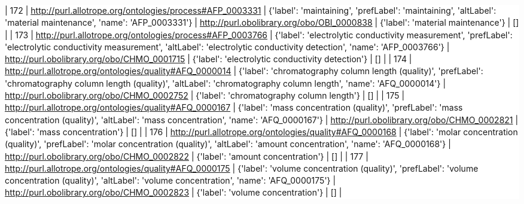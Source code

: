 | 172 | http://purl.allotrope.org/ontologies/process#AFP_0003331   | {'label': 'maintaining', 'prefLabel': 'maintaining', 'altLabel': 'material maintenance', 'name': 'AFP_0003331'}                                                                                                | http://purl.obolibrary.org/obo/OBI_0000838  | {'label': 'material maintenance'}                                           | []                                                                                                                                                                                                                                                                                                                                                                                                                                                                                                                                                                            |
| 173 | http://purl.allotrope.org/ontologies/process#AFP_0003766   | {'label': 'electrolytic conductivity measurement', 'prefLabel': 'electrolytic conductivity measurement', 'altLabel': 'electrolytic conductivity detection', 'name': 'AFP_0003766'}                             | http://purl.obolibrary.org/obo/CHMO_0001715 | {'label': 'electrolytic conductivity detection'}                            | []                                                                                                                                                                                                                                                                                                                                                                                                                                                                                                                                                                            |
| 174 | http://purl.allotrope.org/ontologies/quality#AFQ_0000014   | {'label': 'chromatography column length (quality)', 'prefLabel': 'chromatography column length (quality)', 'altLabel': 'chromatography column length', 'name': 'AFQ_0000014'}                                  | http://purl.obolibrary.org/obo/CHMO_0002752 | {'label': 'chromatography column length'}                                   | []                                                                                                                                                                                                                                                                                                                                                                                                                                                                                                                                                                            |
| 175 | http://purl.allotrope.org/ontologies/quality#AFQ_0000167   | {'label': 'mass concentration (quality)', 'prefLabel': 'mass concentration (quality)', 'altLabel': 'mass concentration', 'name': 'AFQ_0000167'}                                                                | http://purl.obolibrary.org/obo/CHMO_0002821 | {'label': 'mass concentration'}                                             | []                                                                                                                                                                                                                                                                                                                                                                                                                                                                                                                                                                            |
| 176 | http://purl.allotrope.org/ontologies/quality#AFQ_0000168   | {'label': 'molar concentration (quality)', 'prefLabel': 'molar concentration (quality)', 'altLabel': 'amount concentration', 'name': 'AFQ_0000168'}                                                            | http://purl.obolibrary.org/obo/CHMO_0002822 | {'label': 'amount concentration'}                                           | []                                                                                                                                                                                                                                                                                                                                                                                                                                                                                                                                                                            |
| 177 | http://purl.allotrope.org/ontologies/quality#AFQ_0000175   | {'label': 'volume concentration (quality)', 'prefLabel': 'volume concentration (quality)', 'altLabel': 'volume concentration', 'name': 'AFQ_0000175'}                                                          | http://purl.obolibrary.org/obo/CHMO_0002823 | {'label': 'volume concentration'}                                           | []                                                                                                                                                                                                                                                                                                                                                                                                                                                                                                                                                                            |